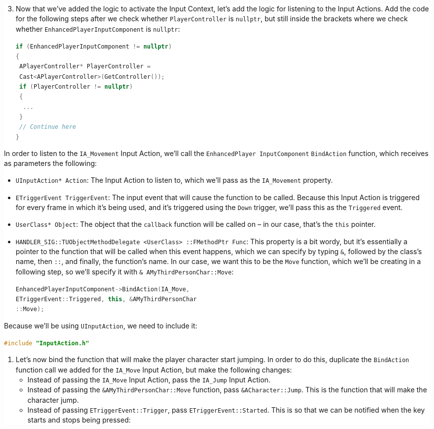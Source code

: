 3.  Now that we’ve added the logic to activate the Input Context, let’s add the logic for listening to the Input Actions. Add the code for the following steps after we check whether `PlayerController` is `nullptr`, but still inside the brackets where we check whether `EnhancedPlayerInputComponent` is `nullptr`:

    ```cpp
    if (EnhancedPlayerInputComponent != nullptr)
    {
     APlayerController* PlayerController = 
     Cast<APlayerController>(GetController());
     if (PlayerController != nullptr)
     {
      ...
     }
     // Continue here
    }
    ```

In order to listen to the `IA_Movement` Input Action, we’ll call the `EnhancedPlayer InputComponent` `BindAction` function, which receives as parameters the following:

*   `UInputAction* Action`: The Input Action to listen to, which we’ll pass as the `IA_Movement` property.
*   `ETriggerEvent TriggerEvent`: The input event that will cause the function to be called. Because this Input Action is triggered for every frame in which it’s being used, and it’s triggered using the `Down` trigger, we’ll pass this as the `Triggered` event.
*   `UserClass* Object`: The object that the `callback` function will be called on – in our case, that’s the `this` pointer.
*   `HANDLER_SIG::TUObjectMethodDelegate <UserClass> ::FMethodPtr Func`: This property is a bit wordy, but it’s essentially a pointer to the function that will be called when this event happens, which we can specify by typing `&`, followed by the class’s name, then `::`, and finally, the function’s name. In our case, we want this to be the `Move` function, which we’ll be creating in a following step, so we’ll specify it with `& AMyThirdPersonChar::Move`:

    ```cpp
    EnhancedPlayerInputComponent->BindAction(IA_Move,
    ETriggerEvent::Triggered, this, &AMyThirdPersonChar
    ::Move);
    ```

Because we’ll be using `UInputAction`, we need to include it:

```cpp
#include "InputAction.h"
```

1.  Let’s now bind the function that will make the player character start jumping. In order to do this, duplicate the `BindAction` function call we added for the `IA_Move` Input Action, but make the following changes:
    *   Instead of passing the `IA_Move` Input Action, pass the `IA_Jump` Input Action.
    *   Instead of passing the `&AMyThirdPersonChar::Move` function, pass `&ACharacter::Jump`. This is the function that will make the character jump.
    *   Instead of passing `ETriggerEvent::Trigger`, pass `ETriggerEvent::Started`. This is so that we can be notified when the key starts and stops being pressed:
